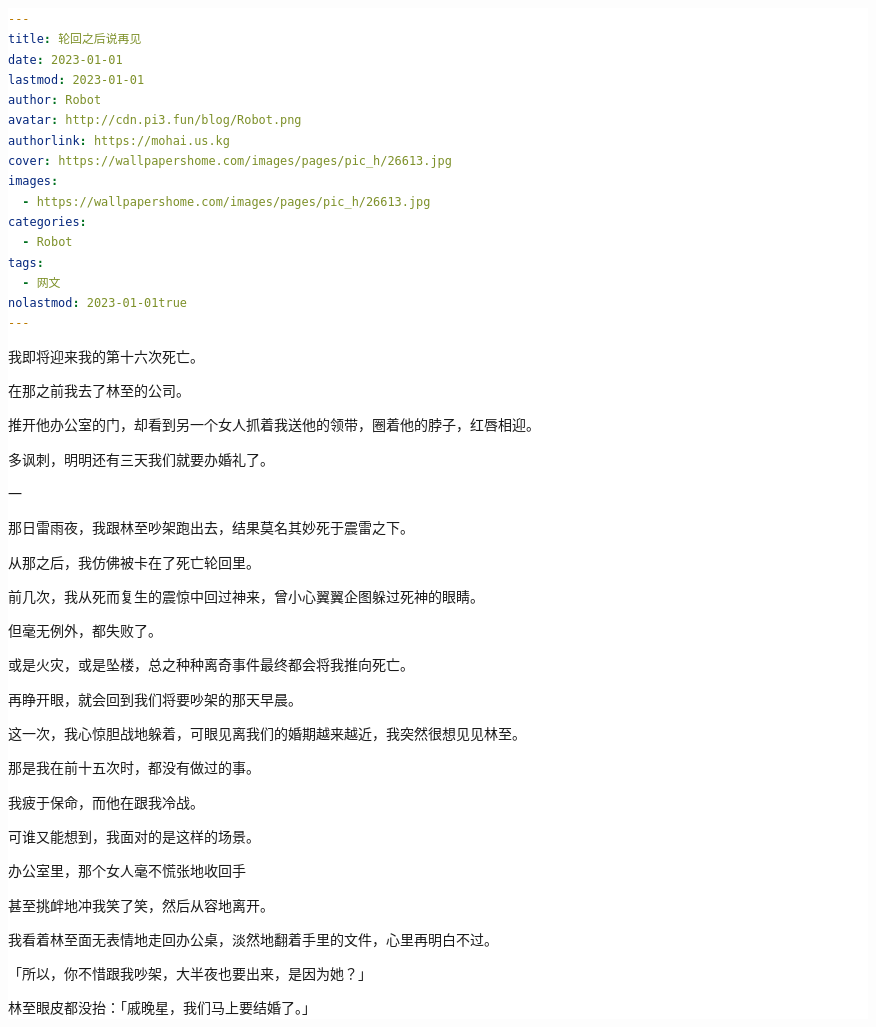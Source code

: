 ```yaml
---
title: 轮回之后说再见
date: 2023-01-01
lastmod: 2023-01-01
author: Robot
avatar: http://cdn.pi3.fun/blog/Robot.png
authorlink: https://mohai.us.kg
cover: https://wallpapershome.com/images/pages/pic_h/26613.jpg
images:
  - https://wallpapershome.com/images/pages/pic_h/26613.jpg
categories:
  - Robot
tags:
  - 网文
nolastmod: 2023-01-01true
---
```




我即将迎来我的第十六次死亡。

在那之前我去了林至的公司。

推开他办公室的门，却看到另一个女人抓着我送他的领带，圈着他的脖子，红唇相迎。

多讽刺，明明还有三天我们就要办婚礼了。

一

那日雷雨夜，我跟林至吵架跑出去，结果莫名其妙死于震雷之下。

从那之后，我仿佛被卡在了死亡轮回里。

前几次，我从死而复生的震惊中回过神来，曾小心翼翼企图躲过死神的眼睛。

但毫无例外，都失败了。

或是火灾，或是坠楼，总之种种离奇事件最终都会将我推向死亡。

再睁开眼，就会回到我们将要吵架的那天早晨。

这一次，我心惊胆战地躲着，可眼见离我们的婚期越来越近，我突然很想见见林至。

那是我在前十五次时，都没有做过的事。

我疲于保命，而他在跟我冷战。

可谁又能想到，我面对的是这样的场景。

办公室里，那个女人毫不慌张地收回手

甚至挑衅地冲我笑了笑，然后从容地离开。

我看着林至面无表情地走回办公桌，淡然地翻着手里的文件，心里再明白不过。

「所以，你不惜跟我吵架，大半夜也要出来，是因为她？」

林至眼皮都没抬：「戚晚星，我们马上要结婚了。」
